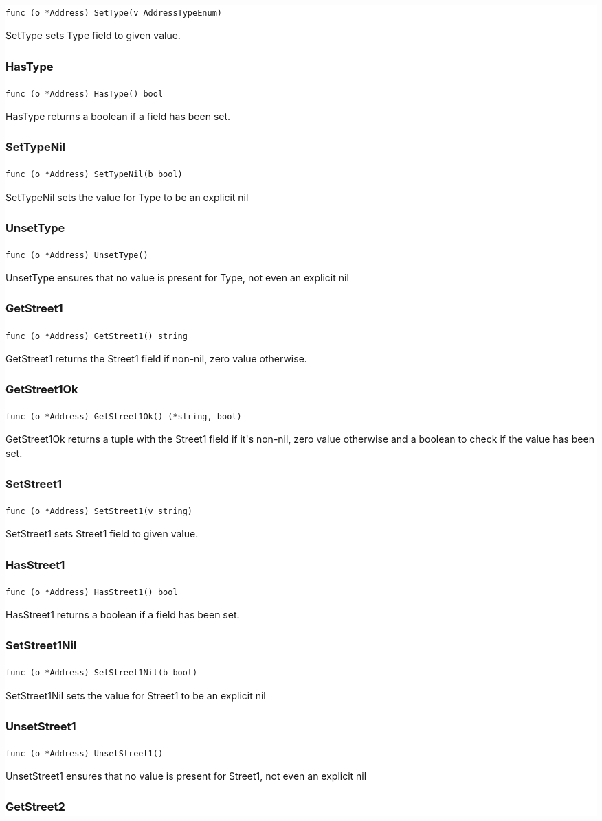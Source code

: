 `func (o *Address) SetType(v AddressTypeEnum)`

SetType sets Type field to given value.

### HasType

`func (o *Address) HasType() bool`

HasType returns a boolean if a field has been set.

### SetTypeNil

`func (o *Address) SetTypeNil(b bool)`

 SetTypeNil sets the value for Type to be an explicit nil

### UnsetType
`func (o *Address) UnsetType()`

UnsetType ensures that no value is present for Type, not even an explicit nil
### GetStreet1

`func (o *Address) GetStreet1() string`

GetStreet1 returns the Street1 field if non-nil, zero value otherwise.

### GetStreet1Ok

`func (o *Address) GetStreet1Ok() (*string, bool)`

GetStreet1Ok returns a tuple with the Street1 field if it's non-nil, zero value otherwise
and a boolean to check if the value has been set.

### SetStreet1

`func (o *Address) SetStreet1(v string)`

SetStreet1 sets Street1 field to given value.

### HasStreet1

`func (o *Address) HasStreet1() bool`

HasStreet1 returns a boolean if a field has been set.

### SetStreet1Nil

`func (o *Address) SetStreet1Nil(b bool)`

 SetStreet1Nil sets the value for Street1 to be an explicit nil

### UnsetStreet1
`func (o *Address) UnsetStreet1()`

UnsetStreet1 ensures that no value is present for Street1, not even an explicit nil
### GetStreet2
